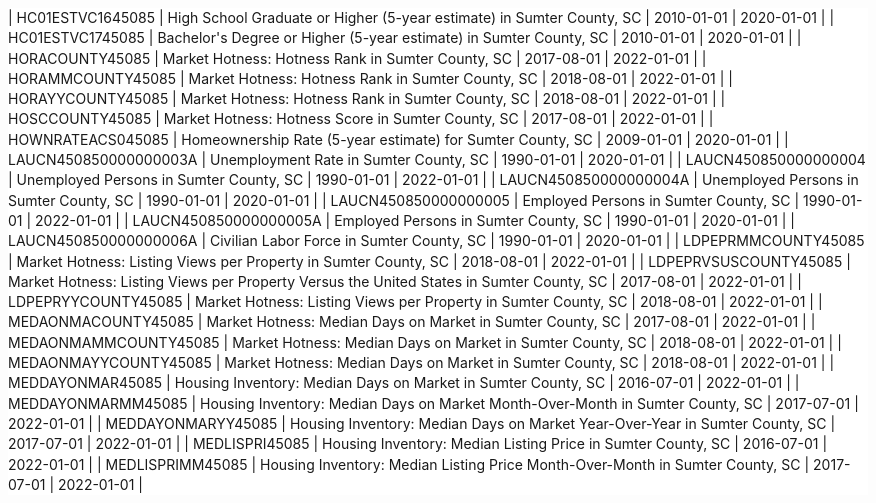 | HC01ESTVC1645085          | High School Graduate or Higher (5-year estimate) in Sumter County, SC                                                                                                      | 2010-01-01          | 2020-01-01        |
| HC01ESTVC1745085          | Bachelor's Degree or Higher (5-year estimate) in Sumter County, SC                                                                                                         | 2010-01-01          | 2020-01-01        |
| HORACOUNTY45085           | Market Hotness: Hotness Rank in Sumter County, SC                                                                                                                          | 2017-08-01          | 2022-01-01        |
| HORAMMCOUNTY45085         | Market Hotness: Hotness Rank in Sumter County, SC                                                                                                                          | 2018-08-01          | 2022-01-01        |
| HORAYYCOUNTY45085         | Market Hotness: Hotness Rank in Sumter County, SC                                                                                                                          | 2018-08-01          | 2022-01-01        |
| HOSCCOUNTY45085           | Market Hotness: Hotness Score in Sumter County, SC                                                                                                                         | 2017-08-01          | 2022-01-01        |
| HOWNRATEACS045085         | Homeownership Rate (5-year estimate) for Sumter County, SC                                                                                                                 | 2009-01-01          | 2020-01-01        |
| LAUCN450850000000003A     | Unemployment Rate in Sumter County, SC                                                                                                                                     | 1990-01-01          | 2020-01-01        |
| LAUCN450850000000004      | Unemployed Persons in Sumter County, SC                                                                                                                                    | 1990-01-01          | 2022-01-01        |
| LAUCN450850000000004A     | Unemployed Persons in Sumter County, SC                                                                                                                                    | 1990-01-01          | 2020-01-01        |
| LAUCN450850000000005      | Employed Persons in Sumter County, SC                                                                                                                                      | 1990-01-01          | 2022-01-01        |
| LAUCN450850000000005A     | Employed Persons in Sumter County, SC                                                                                                                                      | 1990-01-01          | 2020-01-01        |
| LAUCN450850000000006A     | Civilian Labor Force in Sumter County, SC                                                                                                                                  | 1990-01-01          | 2020-01-01        |
| LDPEPRMMCOUNTY45085       | Market Hotness: Listing Views per Property in Sumter County, SC                                                                                                            | 2018-08-01          | 2022-01-01        |
| LDPEPRVSUSCOUNTY45085     | Market Hotness: Listing Views per Property Versus the United States in Sumter County, SC                                                                                   | 2017-08-01          | 2022-01-01        |
| LDPEPRYYCOUNTY45085       | Market Hotness: Listing Views per Property in Sumter County, SC                                                                                                            | 2018-08-01          | 2022-01-01        |
| MEDAONMACOUNTY45085       | Market Hotness: Median Days on Market in Sumter County, SC                                                                                                                 | 2017-08-01          | 2022-01-01        |
| MEDAONMAMMCOUNTY45085     | Market Hotness: Median Days on Market in Sumter County, SC                                                                                                                 | 2018-08-01          | 2022-01-01        |
| MEDAONMAYYCOUNTY45085     | Market Hotness: Median Days on Market in Sumter County, SC                                                                                                                 | 2018-08-01          | 2022-01-01        |
| MEDDAYONMAR45085          | Housing Inventory: Median Days on Market in Sumter County, SC                                                                                                              | 2016-07-01          | 2022-01-01        |
| MEDDAYONMARMM45085        | Housing Inventory: Median Days on Market Month-Over-Month in Sumter County, SC                                                                                             | 2017-07-01          | 2022-01-01        |
| MEDDAYONMARYY45085        | Housing Inventory: Median Days on Market Year-Over-Year in Sumter County, SC                                                                                               | 2017-07-01          | 2022-01-01        |
| MEDLISPRI45085            | Housing Inventory: Median Listing Price in Sumter County, SC                                                                                                               | 2016-07-01          | 2022-01-01        |
| MEDLISPRIMM45085          | Housing Inventory: Median Listing Price Month-Over-Month in Sumter County, SC                                                                                              | 2017-07-01          | 2022-01-01        |